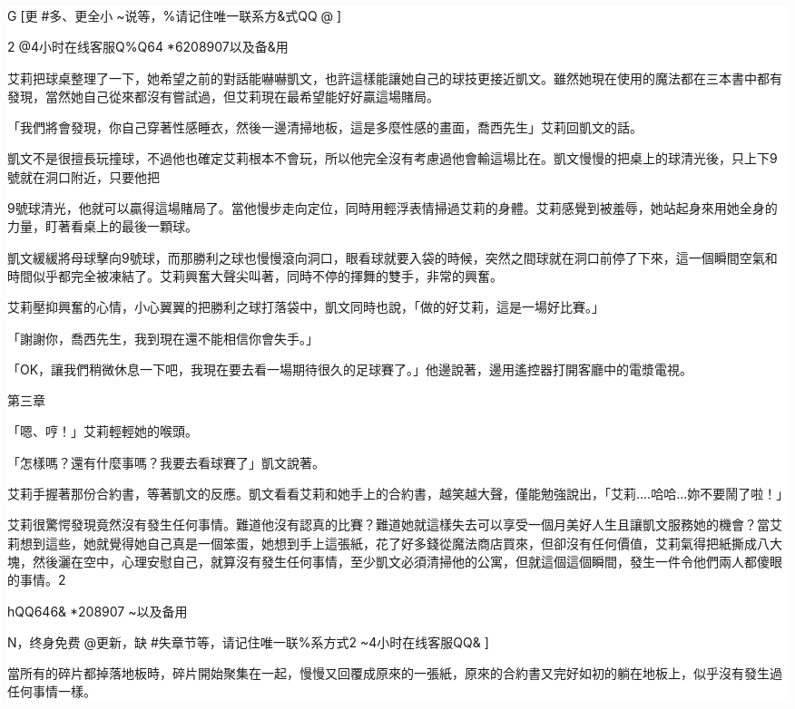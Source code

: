 G [更 #多、更全小 ~说等，%请记住唯一联系方&式QQ @ ]



2 @4小时在线客服Q%Q64 *6208907以及备&用



艾莉把球桌整理了一下，她希望之前的對話能嚇嚇凱文，也許這樣能讓她自己的球技更接近凱文。雖然她現在使用的魔法都在三本書中都有發現，當然她自己從來都沒有嘗試過，但艾莉現在最希望能好好贏這場賭局。



「我們將會發現，你自己穿著性感睡衣，然後一邊清掃地板，這是多麼性感的畫面，喬西先生」艾莉回凱文的話。



凱文不是很擅長玩撞球，不過他也確定艾莉根本不會玩，所以他完全沒有考慮過他會輸這場比在。凱文慢慢的把桌上的球清光後，只上下9號就在洞口附近，只要他把

9號球清光，他就可以贏得這場賭局了。當他慢步走向定位，同時用輕浮表情掃過艾莉的身體。艾莉感覺到被羞辱，她站起身來用她全身的力量，盯著看桌上的最後一顆球。



凱文緩緩將母球擊向9號球，而那勝利之球也慢慢滾向洞口，眼看球就要入袋的時候，突然之間球就在洞口前停了下來，這一個瞬間空氣和時間似乎都完全被凍結了。艾莉興奮大聲尖叫著，同時不停的揮舞的雙手，非常的興奮。





艾莉壓抑興奮的心情，小心翼翼的把勝利之球打落袋中，凱文同時也說，「做的好艾莉，這是一場好比賽。」





「謝謝你，喬西先生，我到現在還不能相信你會失手。」





「OK，讓我們稍微休息一下吧，我現在要去看一場期待很久的足球賽了。」他邊說著，邊用遙控器打開客廳中的電漿電視。







第三章



「嗯、哼！」艾莉輕輕她的喉頭。



「怎樣嗎？還有什麼事嗎？我要去看球賽了」凱文說著。



艾莉手握著那份合約書，等著凱文的反應。凱文看看艾莉和她手上的合約書，越笑越大聲，僅能勉強說出，「艾莉....哈哈...妳不要鬧了啦！」



艾莉很驚愕發現竟然沒有發生任何事情。難道他沒有認真的比賽？難道她就這樣失去可以享受一個月美好人生且讓凱文服務她的機會？當艾莉想到這些，她就覺得她自己真是一個笨蛋，她想到手上這張紙，花了好多錢從魔法商店買來，但卻沒有任何價值，艾莉氣得把紙撕成八大塊，然後灑在空中，心理安慰自己，就算沒有發生任何事情，至少凱文必須清掃他的公寓，但就這個這個瞬間，發生一件令他們兩人都傻眼的事情。2

hQQ646& *208907 ~以及备用



N，终身免费 @更新，缺 #失章节等，请记住唯一联%系方式2 ~4小时在线客服QQ& ]



當所有的碎片都掉落地板時，碎片開始聚集在一起，慢慢又回覆成原來的一張紙，原來的合約書又完好如初的躺在地板上，似乎沒有發生過任何事情一樣。
